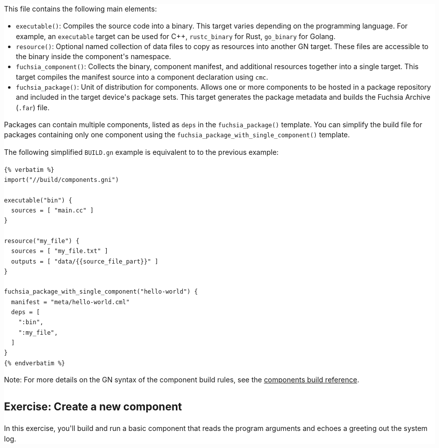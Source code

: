 This file contains the following main elements:

* `executable()`: Compiles the source code into a binary. This target varies
  depending on the programming language. For example, an `executable` target
  can be used for C++, `rustc_binary` for Rust, `go_binary` for Golang.
* `resource()`: Optional named collection of data files to copy as resources
  into another GN target. These files are accessible to the binary inside the
  component's namespace.
* `fuchsia_component()`: Collects the binary, component manifest, and additional
  resources together into a single target. This target compiles the manifest
  source into a component declaration using `cmc`.
* `fuchsia_package()`: Unit of distribution for components. Allows one or more
  components to be hosted in a package repository and included in the target
  device's package sets. This target generates the package metadata and builds
  the Fuchsia Archive (`.far`) file.

Packages can contain multiple components, listed as `deps` in the
`fuchsia_package()` template. You can simplify the build file for packages
containing only one component using the `fuchsia_package_with_single_component()`
template.

The following simplified `BUILD.gn` example is equivalent to to the previous
example:

```gn
{% verbatim %}
import("//build/components.gni")

executable("bin") {
  sources = [ "main.cc" ]
}

resource("my_file") {
  sources = [ "my_file.txt" ]
  outputs = [ "data/{{source_file_part}}" ]
}

fuchsia_package_with_single_component("hello-world") {
  manifest = "meta/hello-world.cml"
  deps = [
    ":bin",
    ":my_file",
  ]
}
{% endverbatim %}
```

Note: For more details on the GN syntax of the component build rules, see the
[components build reference](/docs/development/components/build.md).

## Exercise: Create a new component

In this exercise, you'll build and run a basic component that reads the program
arguments and echoes a greeting out the system log.

